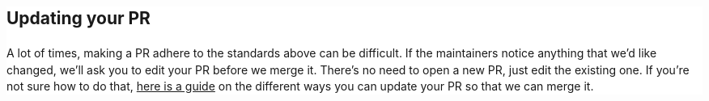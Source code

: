 Updating your PR
----------------

A lot of times, making a PR adhere to the standards above can be difficult. If the maintainers notice anything that we’d like changed, we’ll ask you to edit your PR before we merge it. There’s no need to open a new PR, just edit the existing one. If you’re not sure how to do that, [here is a guide](https://github.com/RichardLitt/knowledge/blob/master/github/amending-a-commit-guide.md) on the different ways you can update your PR so that we can merge it.
